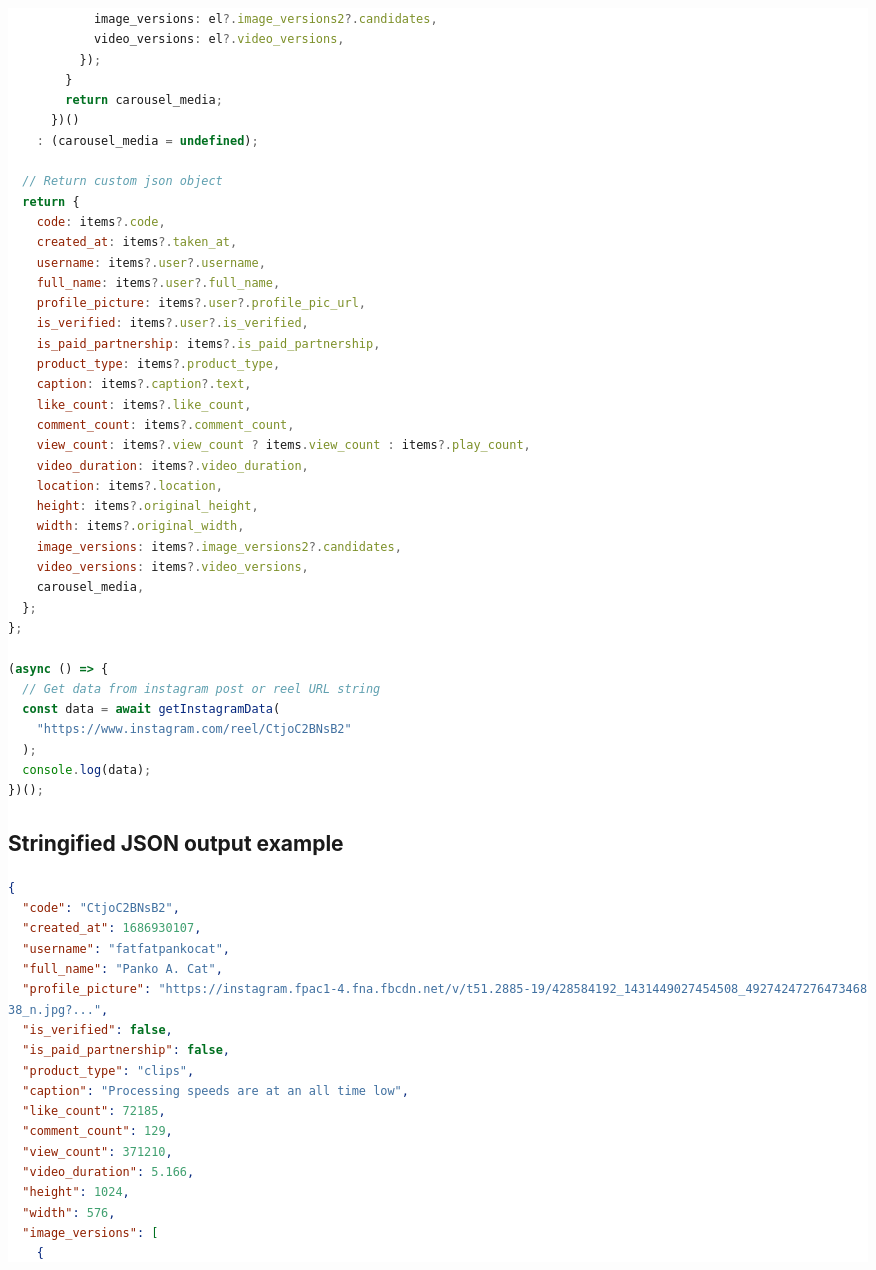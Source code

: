 ```js
            image_versions: el?.image_versions2?.candidates,
            video_versions: el?.video_versions,
          });
        }
        return carousel_media;
      })()
    : (carousel_media = undefined);

  // Return custom json object
  return {
    code: items?.code,
    created_at: items?.taken_at,
    username: items?.user?.username,
    full_name: items?.user?.full_name,
    profile_picture: items?.user?.profile_pic_url,
    is_verified: items?.user?.is_verified,
    is_paid_partnership: items?.is_paid_partnership,
    product_type: items?.product_type,
    caption: items?.caption?.text,
    like_count: items?.like_count,
    comment_count: items?.comment_count,
    view_count: items?.view_count ? items.view_count : items?.play_count,
    video_duration: items?.video_duration,
    location: items?.location,
    height: items?.original_height,
    width: items?.original_width,
    image_versions: items?.image_versions2?.candidates,
    video_versions: items?.video_versions,
    carousel_media,
  };
};

(async () => {
  // Get data from instagram post or reel URL string
  const data = await getInstagramData(
    "https://www.instagram.com/reel/CtjoC2BNsB2"
  );
  console.log(data);
})();
```

## Stringified JSON output example

```json
{
  "code": "CtjoC2BNsB2",
  "created_at": 1686930107,
  "username": "fatfatpankocat",
  "full_name": "Panko A. Cat",
  "profile_picture": "https://instagram.fpac1-4.fna.fbcdn.net/v/t51.2885-19/428584192_1431449027454508_4927424727647346838_n.jpg?...",
  "is_verified": false,
  "is_paid_partnership": false,
  "product_type": "clips",
  "caption": "Processing speeds are at an all time low",
  "like_count": 72185,
  "comment_count": 129,
  "view_count": 371210,
  "video_duration": 5.166,
  "height": 1024,
  "width": 576,
  "image_versions": [
    {
```